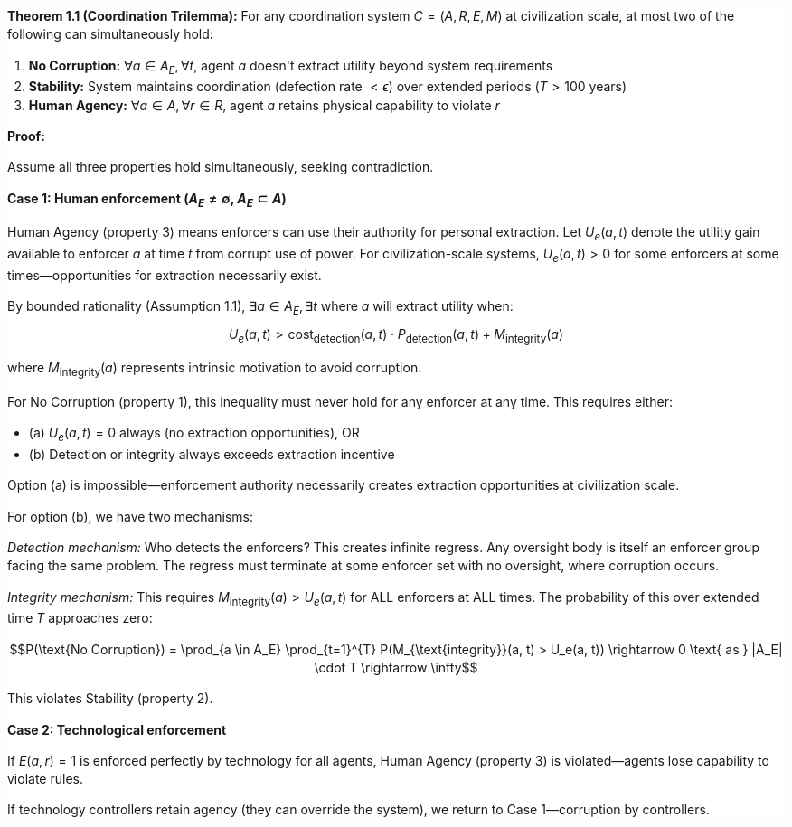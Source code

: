 **Theorem 1.1 (Coordination Trilemma):**
For any coordination system $C = (A, R, E, M)$ at civilization scale, at most two of the following can simultaneously hold:

1. **No Corruption:** $\forall a \in A_E, \forall t$, agent $a$ doesn't extract utility beyond system requirements
2. **Stability:** System maintains coordination (defection rate $< \epsilon$) over extended periods ($T > 100$ years)
3. **Human Agency:** $\forall a \in A, \forall r \in R$, agent $a$ retains physical capability to violate $r$

**Proof:**

Assume all three properties hold simultaneously, seeking contradiction.

**Case 1: Human enforcement ($A_E \neq \emptyset$, $A_E \subset A$)**

Human Agency (property 3) means enforcers can use their authority for personal extraction. Let $U_e(a, t)$ denote the utility gain available to enforcer $a$ at time $t$ from corrupt use of power. For civilization-scale systems, $U_e(a, t) > 0$ for some enforcers at some times—opportunities for extraction necessarily exist.

By bounded rationality (Assumption 1.1), $\exists a \in A_E, \exists t$ where $a$ will extract utility when:
$$U_e(a, t) > \text{cost}_{\text{detection}}(a, t) \cdot P_{\text{detection}}(a, t) + M_{\text{integrity}}(a)$$

where $M_{\text{integrity}}(a)$ represents intrinsic motivation to avoid corruption.

For No Corruption (property 1), this inequality must never hold for any enforcer at any time. This requires either:
- (a) $U_e(a, t) = 0$ always (no extraction opportunities), OR
- (b) Detection or integrity always exceeds extraction incentive

Option (a) is impossible—enforcement authority necessarily creates extraction opportunities at civilization scale.

For option (b), we have two mechanisms:

*Detection mechanism:* Who detects the enforcers? This creates infinite regress. Any oversight body is itself an enforcer group facing the same problem. The regress must terminate at some enforcer set with no oversight, where corruption occurs.

*Integrity mechanism:* This requires $M_{\text{integrity}}(a) > U_e(a, t)$ for ALL enforcers at ALL times. The probability of this over extended time $T$ approaches zero:

$$P(\text{No Corruption}) = \prod_{a \in A_E} \prod_{t=1}^{T} P(M_{\text{integrity}}(a, t) > U_e(a, t)) \rightarrow 0 \text{ as } |A_E| \cdot T \rightarrow \infty$$

This violates Stability (property 2).

**Case 2: Technological enforcement**

If $E(a, r) = 1$ is enforced perfectly by technology for all agents, Human Agency (property 3) is violated—agents lose capability to violate rules.

If technology controllers retain agency (they can override the system), we return to Case 1—corruption by controllers.
